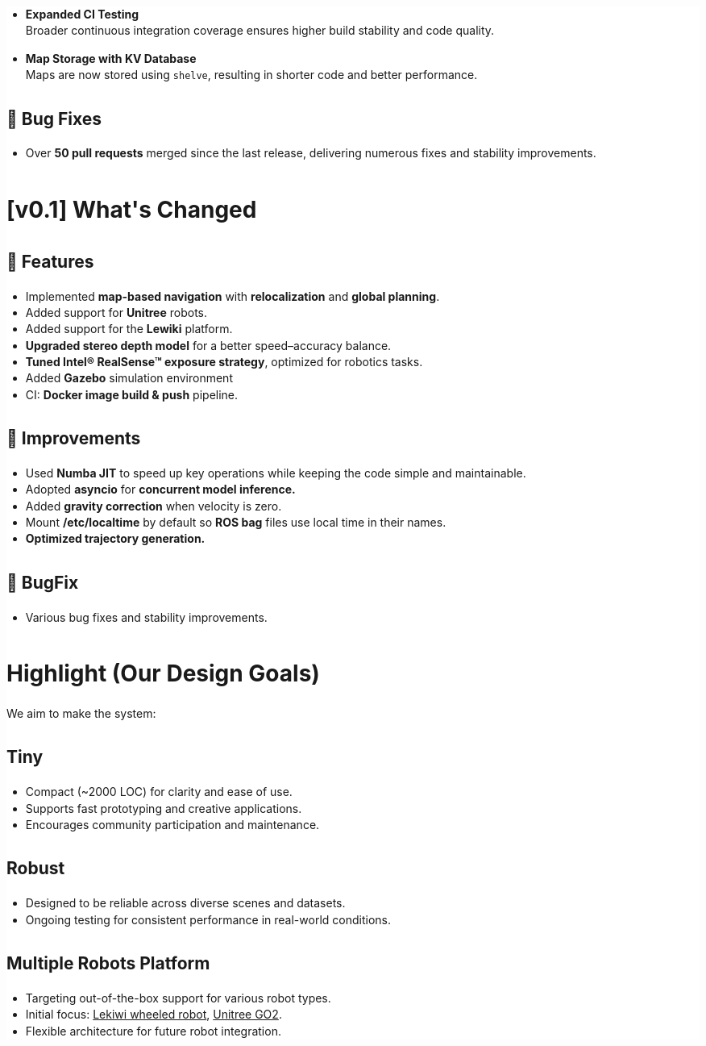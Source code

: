- **Expanded CI Testing**  
  Broader continuous integration coverage ensures higher build stability and code quality.

- **Map Storage with KV Database**  
  Maps are now stored using `shelve`, resulting in shorter code and better performance.

## 🐞 Bug Fixes
- Over **50 pull requests** merged since the last release, delivering numerous fixes and stability improvements.


# [v0.1] What's Changed
## 🚀 Features
* Implemented **map-based navigation** with **relocalization** and **global planning**.
* Added support for **Unitree** robots.
* Added support for the **Lewiki** platform.
* **Upgraded stereo depth model** for a better speed–accuracy balance.
* **Tuned Intel® RealSense™ exposure strategy**, optimized for robotics tasks.
* Added **Gazebo** simulation environment
* CI: **Docker image build & push** pipeline.
## 🔧 Improvements
* Used **Numba JIT** to speed up key operations while keeping the code simple and maintainable.
* Adopted **asyncio** for **concurrent model inference.**
* Added **gravity correction** when velocity is zero.
* Mount **/etc/localtime** by default so **ROS bag** files use local time in their names.
* **Optimized trajectory generation.**
## 🐞 BugFix
* Various bug fixes and stability improvements.

# Highlight (Our Design Goals)
We aim to make the system:

## Tiny
* Compact (~2000 LOC) for clarity and ease of use.
* Supports fast prototyping and creative applications.
* Encourages community participation and maintenance.

## Robust
* Designed to be reliable across diverse scenes and datasets.
* Ongoing testing for consistent performance in real-world conditions.

## Multiple Robots Platform
* Targeting out-of-the-box support for various robot types.
* Initial focus: [Lekiwi wheeled robot](https://github.com/SIGRobotics-UIUC/LeKiwi), [Unitree GO2](https://www.unitree.com/go2).
* Flexible architecture for future robot integration.
